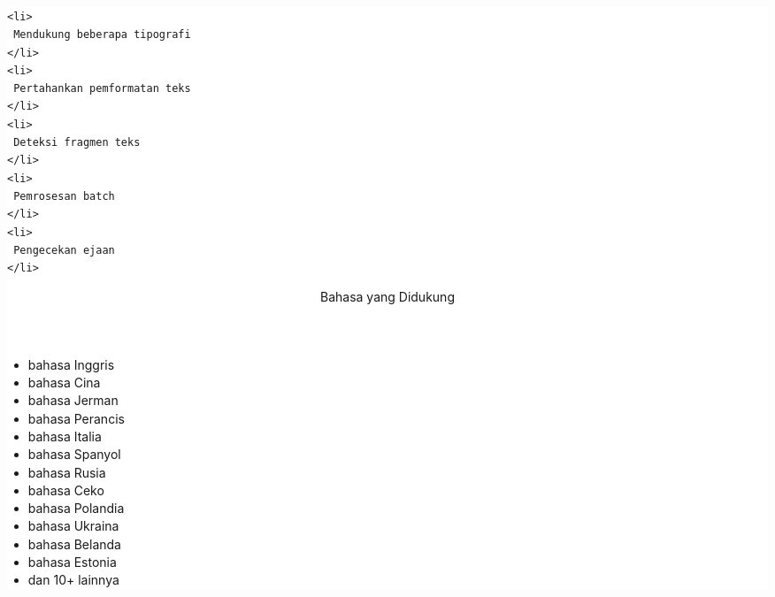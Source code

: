     <li>
     Mendukung beberapa tipografi
    </li>
    <li>
     Pertahankan pemformatan teks
    </li>
    <li>
     Deteksi fragmen teks
    </li>
    <li>
     Pemrosesan batch
    </li>
    <li>
     Pengecekan ejaan
    </li>
   </ul>
  </div>
  
  <div class="d1-col d1-right">
   <header>
    <i class="fa fa-language">
    </i>
    Bahasa yang Didukung
   </header>
   <ul>
    <li>
     bahasa Inggris
    </li>
    <li>
     bahasa Cina
    </li>
    <li>
     bahasa Jerman
    </li>
    <li>
     bahasa Perancis
    </li>
    <li>
     bahasa Italia
    </li>
    <li>
     bahasa Spanyol
    </li>
    <li>
     bahasa Rusia
    </li>
    <li>
     bahasa Ceko
    </li>
    <li>
     bahasa Polandia
    </li>
    <li>
     bahasa Ukraina
    </li>
    <li>
     bahasa Belanda
    </li>
    <li>
     bahasa Estonia
    </li>
    <li>
     dan 10+ lainnya
    </li>